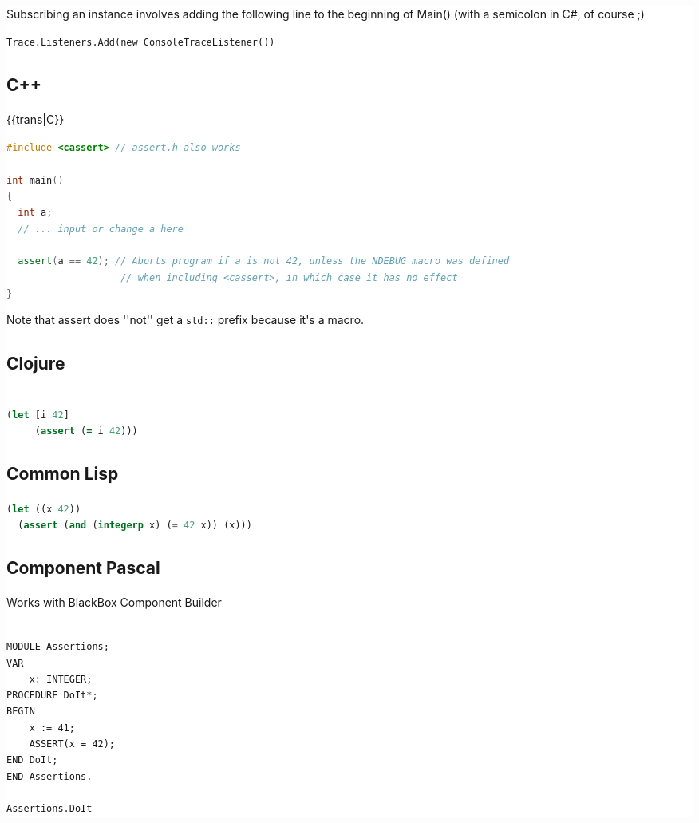 Subscribing an instance involves adding the following line to the beginning of Main() (with a semicolon in C#, of course ;)

```vbnet
Trace.Listeners.Add(new ConsoleTraceListener())
```



## C++

{{trans|C}}

```cpp
#include <cassert> // assert.h also works

int main()
{
  int a;
  // ... input or change a here

  assert(a == 42); // Aborts program if a is not 42, unless the NDEBUG macro was defined
                    // when including <cassert>, in which case it has no effect
}
```

Note that assert does ''not'' get a <code>std::</code> prefix because it's a macro.


## Clojure


```Clojure

(let [i 42]
     (assert (= i 42)))

```



## Common Lisp


```lisp
(let ((x 42))
  (assert (and (integerp x) (= 42 x)) (x)))
```



## Component Pascal

Works with BlackBox Component Builder

```oberon2

MODULE Assertions;
VAR
	x: INTEGER;
PROCEDURE DoIt*;
BEGIN
	x := 41;
	ASSERT(x = 42);
END DoIt;
END Assertions.

Assertions.DoIt

```
